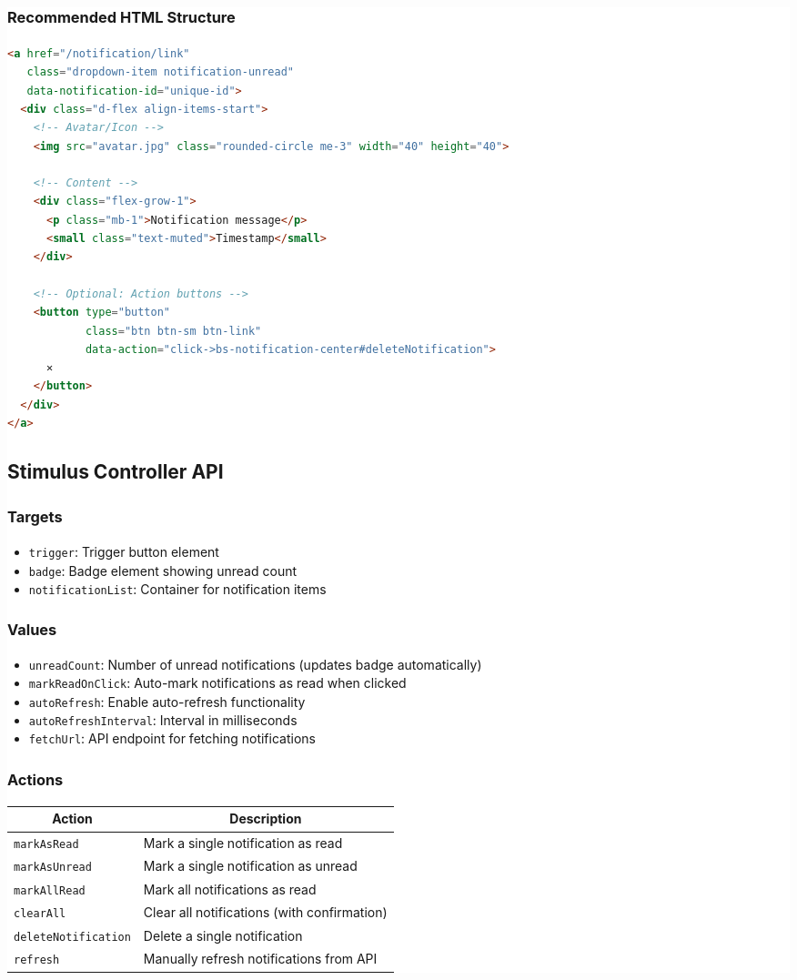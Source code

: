 ### Recommended HTML Structure

```html
<a href="/notification/link" 
   class="dropdown-item notification-unread" 
   data-notification-id="unique-id">
  <div class="d-flex align-items-start">
    <!-- Avatar/Icon -->
    <img src="avatar.jpg" class="rounded-circle me-3" width="40" height="40">
    
    <!-- Content -->
    <div class="flex-grow-1">
      <p class="mb-1">Notification message</p>
      <small class="text-muted">Timestamp</small>
    </div>
    
    <!-- Optional: Action buttons -->
    <button type="button" 
            class="btn btn-sm btn-link"
            data-action="click->bs-notification-center#deleteNotification">
      ✕
    </button>
  </div>
</a>
```

## Stimulus Controller API

### Targets

- `trigger`: Trigger button element
- `badge`: Badge element showing unread count
- `notificationList`: Container for notification items

### Values

- `unreadCount`: Number of unread notifications (updates badge automatically)
- `markReadOnClick`: Auto-mark notifications as read when clicked
- `autoRefresh`: Enable auto-refresh functionality
- `autoRefreshInterval`: Interval in milliseconds
- `fetchUrl`: API endpoint for fetching notifications

### Actions

| Action | Description |
|--------|-------------|
| `markAsRead` | Mark a single notification as read |
| `markAsUnread` | Mark a single notification as unread |
| `markAllRead` | Mark all notifications as read |
| `clearAll` | Clear all notifications (with confirmation) |
| `deleteNotification` | Delete a single notification |
| `refresh` | Manually refresh notifications from API |
